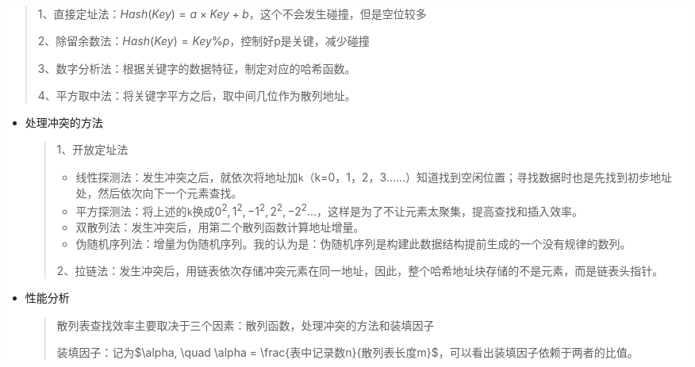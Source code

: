   > 1、直接定址法：$Hash(Key) = a\times Key + b$，这个不会发生碰撞，但是空位较多
  >
  > 2、除留余数法：$Hash(Key) = Key \%p$，控制好p是关键，减少碰撞
  >
  > 3、数字分析法：根据关键字的数据特征，制定对应的哈希函数。
  >
  > 4、平方取中法：将关键字平方之后，取中间几位作为散列地址。

- 处理冲突的方法

  > 1、开放定址法
  >
  > - 线性探测法：发生冲突之后，就依次将地址加`k`（k=0，1，2，3……）知道找到空闲位置；寻找数据时也是先找到初步地址处，然后依次向下一个元素查找。
  > - 平方探测法：将上述的`k`换成$0^2,1^2,-1^2,2^2,-2^2...$，这样是为了不让元素太聚集，提高查找和插入效率。
  > - 双散列法：发生冲突后，用第二个散列函数计算地址增量。
  > - 伪随机序列法：增量为伪随机序列。我的认为是：伪随机序列是构建此数据结构提前生成的一个没有规律的数列。
  >
  > 2、拉链法：发生冲突后，用链表依次存储冲突元素在同一地址，因此，整个哈希地址块存储的不是元素，而是链表头指针。

- 性能分析

  > 散列表查找效率主要取决于三个因素：散列函数，处理冲突的方法和装填因子
  >
  > 装填因子：记为$\alpha, \quad \alpha = \frac{表中记录数n}{散列表长度m}$，可以看出装填因子依赖于两者的比值。